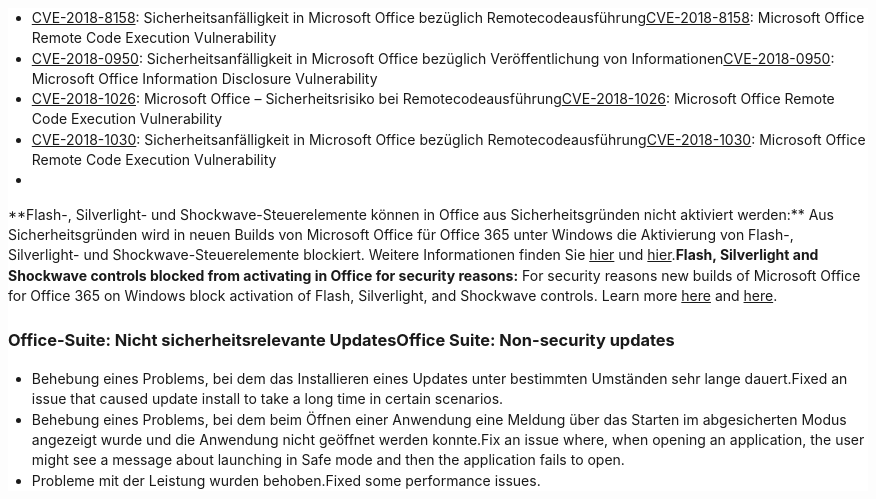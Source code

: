 -   <span data-ttu-id="9f88f-357">[CVE-2018-8158](https://portal.msrc.microsoft.com/de-DE/security-guidance/advisory/CVE-2018-8158): Sicherheitsanfälligkeit in Microsoft Office bezüglich Remotecodeausführung</span><span class="sxs-lookup"><span data-stu-id="9f88f-357">[CVE-2018-8158](https://portal.msrc.microsoft.com/de-DE/security-guidance/advisory/CVE-2018-8158): Microsoft Office Remote Code Execution Vulnerability</span></span>
-   <span data-ttu-id="9f88f-358">[CVE-2018-0950](https://portal.msrc.microsoft.com/de-DE/security-guidance/advisory/CVE-2018-0950): Sicherheitsanfälligkeit in Microsoft Office bezüglich Veröffentlichung von Informationen</span><span class="sxs-lookup"><span data-stu-id="9f88f-358">[CVE-2018-0950](https://portal.msrc.microsoft.com/de-DE/security-guidance/advisory/CVE-2018-0950): Microsoft Office Information Disclosure Vulnerability</span></span>
-   <span data-ttu-id="9f88f-359">[CVE-2018-1026](https://portal.msrc.microsoft.com/de-DE/security-guidance/advisory/CVE-2018-1026): Microsoft Office – Sicherheitsrisiko bei Remotecodeausführung</span><span class="sxs-lookup"><span data-stu-id="9f88f-359">[CVE-2018-1026](https://portal.msrc.microsoft.com/de-DE/security-guidance/advisory/CVE-2018-1026): Microsoft Office Remote Code Execution Vulnerability</span></span>
-   <span data-ttu-id="9f88f-360">[CVE-2018-1030](https://portal.msrc.microsoft.com/de-DE/security-guidance/advisory/CVE-2018-1030): Sicherheitsanfälligkeit in Microsoft Office bezüglich Remotecodeausführung</span><span class="sxs-lookup"><span data-stu-id="9f88f-360">[CVE-2018-1030](https://portal.msrc.microsoft.com/de-DE/security-guidance/advisory/CVE-2018-1030): Microsoft Office Remote Code Execution Vulnerability</span></span>
-   <span data-ttu-id="9f88f-p129">
  \*\*Flash-, Silverlight- und Shockwave-Steuerelemente können in Office aus Sicherheitsgründen nicht aktiviert werden:\*\* Aus Sicherheitsgründen wird in neuen Builds von Microsoft Office für Office 365 unter Windows die Aktivierung von Flash-, Silverlight- und Shockwave-Steuerelemente blockiert. Weitere Informationen finden Sie [hier](https://techcommunity.microsoft.com/t5/Security-Privacy-and-Compliance/Blocking-Flash-Shockwave-Silverlight-controls-from-activating-in/ba-p/191729) und [hier](https://support.office.com/en-us/article/flash-silverlight-and-shockwave-controls-blocked-in-office-2016-55738f12-a01d-420e-a533-7cef1ff6aeb1?ui=en-US&rs=en-US&ad=US).</span><span class="sxs-lookup"><span data-stu-id="9f88f-p129">**Flash, Silverlight and Shockwave controls blocked from activating in Office for security reasons:** For security reasons new builds of Microsoft Office for Office 365 on Windows block activation of Flash, Silverlight, and Shockwave controls. Learn more [here](https://techcommunity.microsoft.com/t5/Security-Privacy-and-Compliance/Blocking-Flash-Shockwave-Silverlight-controls-from-activating-in/ba-p/191729) and [here](https://support.office.com/en-us/article/flash-silverlight-and-shockwave-controls-blocked-in-office-2016-55738f12-a01d-420e-a533-7cef1ff6aeb1?ui=en-US&rs=en-US&ad=US).</span></span>

### <a name="office-suite-non-security-updates"></a><span data-ttu-id="9f88f-363">Office-Suite: Nicht sicherheitsrelevante Updates</span><span class="sxs-lookup"><span data-stu-id="9f88f-363">Office Suite: Non-security updates</span></span>
-  <span data-ttu-id="9f88f-364">Behebung eines Problems, bei dem das Installieren eines Updates unter bestimmten Umständen sehr lange dauert.</span><span class="sxs-lookup"><span data-stu-id="9f88f-364">Fixed an issue that caused update install to take a long time in certain scenarios.</span></span>
-  <span data-ttu-id="9f88f-365">Behebung eines Problems, bei dem beim Öffnen einer Anwendung eine Meldung über das Starten im abgesicherten Modus angezeigt wurde und die Anwendung nicht geöffnet werden konnte.</span><span class="sxs-lookup"><span data-stu-id="9f88f-365">Fix an issue where, when opening an application, the user might see a message about launching in Safe mode and then the application fails to open.</span></span>
-  <span data-ttu-id="9f88f-366">Probleme mit der Leistung wurden behoben.</span><span class="sxs-lookup"><span data-stu-id="9f88f-366">Fixed some performance issues.</span></span>

